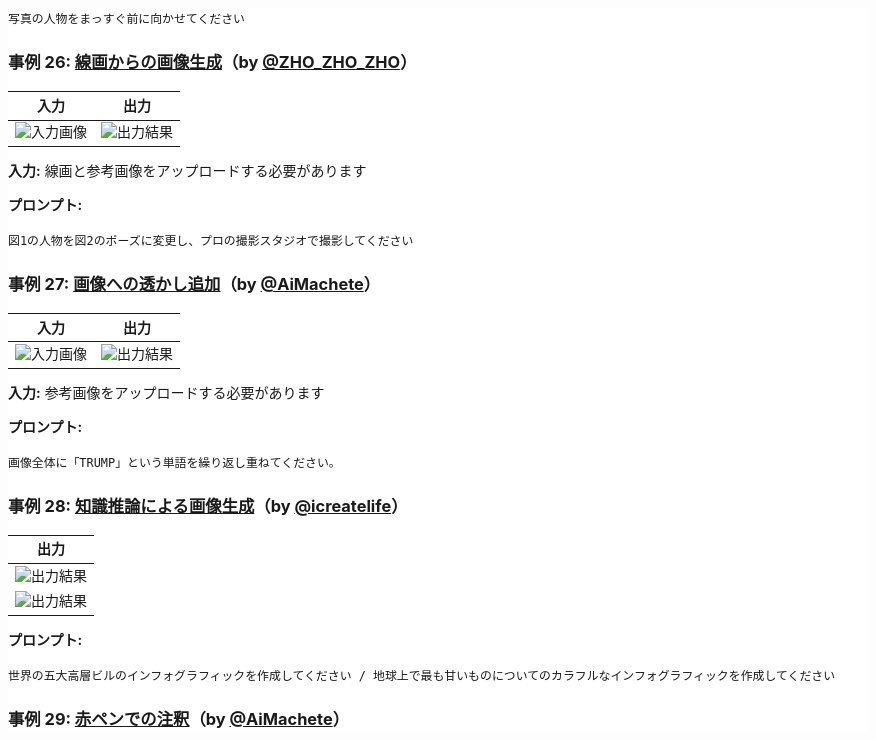 ```
写真の人物をまっすぐ前に向かせてください
```


### 事例 26: [線画からの画像生成](https://x.com/ZHO_ZHO_ZHO/status/1961024423596872184)（by [@ZHO_ZHO_ZHO](https://x.com/ZHO_ZHO_ZHO)）

| 入力 | 出力 |
|:---:|:---:|
| <img src="images/case26/input.jpg" width="300" alt="入力画像"> | <img src="images/case26/output.jpg" width="300" alt="出力結果"> |


**入力:** 線画と参考画像をアップロードする必要があります

**プロンプト:**

```
図1の人物を図2のポーズに変更し、プロの撮影スタジオで撮影してください
```


### 事例 27: [画像への透かし追加](https://x.com/AiMachete/status/1963038793705128219)（by [@AiMachete](https://x.com/AiMachete)）

| 入力 | 出力 |
|:---:|:---:|
| <img src="images/case27/input.jpg" width="300" alt="入力画像"> | <img src="images/case27/output.jpg" width="300" alt="出力結果"> |


**入力:** 参考画像をアップロードする必要があります

**プロンプト:**

```
画像全体に「TRUMP」という単語を繰り返し重ねてください。
```


### 事例 28: [知識推論による画像生成](https://x.com/icreatelife/status/1962998951948517428)（by [@icreatelife](https://x.com/icreatelife)）

| 出力 |
|:---:|
| <img src="images/case28/output.jpg" width="300" alt="出力結果"> |
| <img src="images/case28/output1.jpg" width="300" alt="出力結果"> |

**プロンプト:**

```
世界の五大高層ビルのインフォグラフィックを作成してください / 地球上で最も甘いものについてのカラフルなインフォグラフィックを作成してください
```


### 事例 29: [赤ペンでの注釈](https://x.com/AiMachete/status/1962356993550643355)（by [@AiMachete](https://x.com/AiMachete)）
